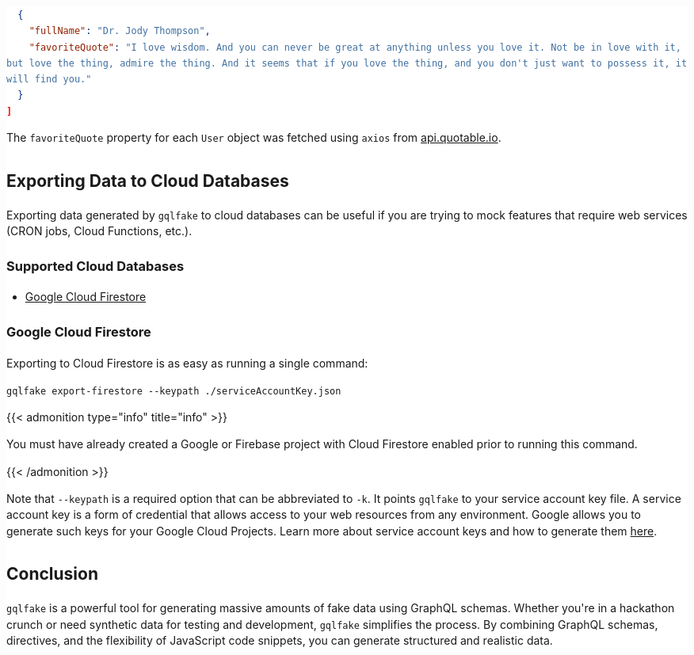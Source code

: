 ```json
  {
    "fullName": "Dr. Jody Thompson",
    "favoriteQuote": "I love wisdom. And you can never be great at anything unless you love it. Not be in love with it, but love the thing, admire the thing. And it seems that if you love the thing, and you don't just want to possess it, it will find you."
  }
]
```

The `favoriteQuote` property for each `User` object was fetched using
`axios` from [api.quotable.io](https://api.quotable.io).

## Exporting Data to Cloud Databases

Exporting data generated by `gqlfake` to cloud databases can be useful if
you are trying to mock features that require web services (CRON jobs,
Cloud Functions, etc.).

### Supported Cloud Databases
- [Google Cloud Firestore](#google-cloud-firestore)


### Google Cloud Firestore

Exporting to Cloud Firestore is as easy as running a single command:

```text
gqlfake export-firestore --keypath ./serviceAccountKey.json
```

{{< admonition type="info" title="info" >}}

You must have already created a Google or Firebase project with
Cloud Firestore enabled prior to running this command.

{{< /admonition >}}

Note that `--keypath` is a required option that can be abbreviated to `-k`.
It points `gqlfake` to your service account key file. A service account key
is a form of credential that allows access to your web resources from
any environment. Google allows you to generate such keys for your
Google Cloud Projects. Learn more about service account keys and how to generate
them [here](https://firebase.google.com/docs/admin/setup#set-up-project-and-service-account).

## Conclusion

`gqlfake` is a powerful tool for generating massive amounts of fake data using GraphQL schemas.
Whether you're in a hackathon crunch or need synthetic data for testing and development,
`gqlfake` simplifies the process. By combining GraphQL schemas, directives, and the flexibility
of JavaScript code snippets, you can generate structured and realistic data.
